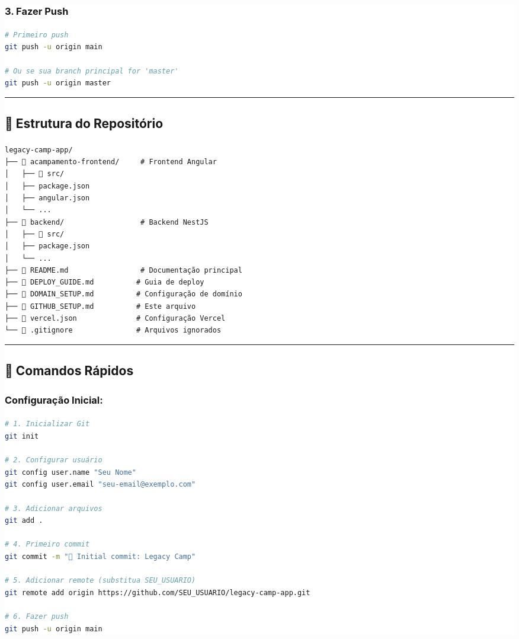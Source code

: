 ### **3. Fazer Push**
```bash
# Primeiro push
git push -u origin main

# Ou se sua branch principal for 'master'
git push -u origin master
```

---

## 📁 **Estrutura do Repositório**

```
legacy-camp-app/
├── 📁 acampamento-frontend/     # Frontend Angular
│   ├── 📁 src/
│   ├── package.json
│   ├── angular.json
│   └── ...
├── 📁 backend/                  # Backend NestJS
│   ├── 📁 src/
│   ├── package.json
│   └── ...
├── 📄 README.md                 # Documentação principal
├── 📄 DEPLOY_GUIDE.md          # Guia de deploy
├── 📄 DOMAIN_SETUP.md          # Configuração de domínio
├── 📄 GITHUB_SETUP.md          # Este arquivo
├── 📄 vercel.json              # Configuração Vercel
└── 📄 .gitignore               # Arquivos ignorados
```

---

## 🎯 **Comandos Rápidos**

### **Configuração Inicial:**
```bash
# 1. Inicializar Git
git init

# 2. Configurar usuário
git config user.name "Seu Nome"
git config user.email "seu-email@exemplo.com"

# 3. Adicionar arquivos
git add .

# 4. Primeiro commit
git commit -m "🎉 Initial commit: Legacy Camp"

# 5. Adicionar remote (substitua SEU_USUARIO)
git remote add origin https://github.com/SEU_USUARIO/legacy-camp-app.git

# 6. Fazer push
git push -u origin main
```
